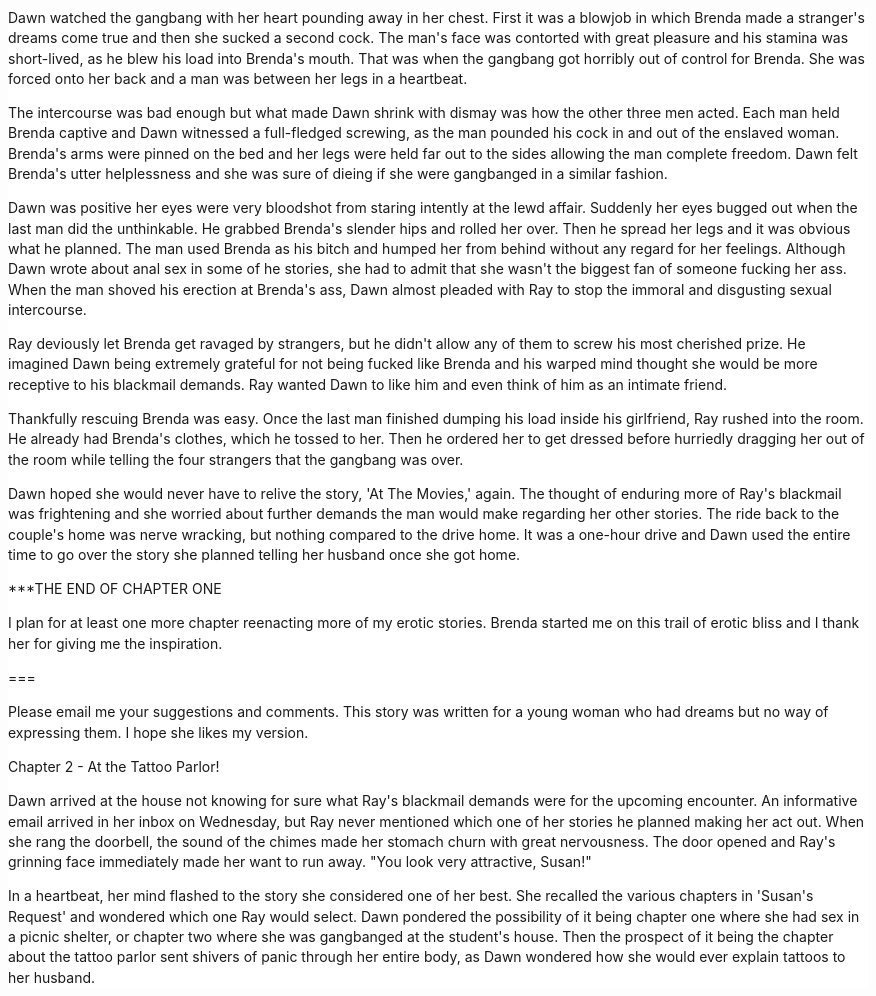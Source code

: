 Dawn watched the gangbang with her heart pounding away in her chest. First it was a blowjob in which Brenda made a stranger's dreams come true and then she sucked a second cock. The man's face was contorted with great pleasure and his stamina was short-lived, as he blew his load into Brenda's mouth. That was when the gangbang got horribly out of control for Brenda. She was forced onto her back and a man was between her legs in a heartbeat. 

The intercourse was bad enough but what made Dawn shrink with dismay was how the other three men acted. Each man held Brenda captive and Dawn witnessed a full-fledged screwing, as the man pounded his cock in and out of the enslaved woman. Brenda's arms were pinned on the bed and her legs were held far out to the sides allowing the man complete freedom. Dawn felt Brenda's utter helplessness and she was sure of dieing if she were gangbanged in a similar fashion. 

Dawn was positive her eyes were very bloodshot from staring intently at the lewd affair. Suddenly her eyes bugged out when the last man did the unthinkable. He grabbed Brenda's slender hips and rolled her over. Then he spread her legs and it was obvious what he planned. The man used Brenda as his bitch and humped her from behind without any regard for her feelings. Although Dawn wrote about anal sex in some of he stories, she had to admit that she wasn't the biggest fan of someone fucking her ass. When the man shoved his erection at Brenda's ass, Dawn almost pleaded with Ray to stop the immoral and disgusting sexual intercourse. 

Ray deviously let Brenda get ravaged by strangers, but he didn't allow any of them to screw his most cherished prize. He imagined Dawn being extremely grateful for not being fucked like Brenda and his warped mind thought she would be more receptive to his blackmail demands. Ray wanted Dawn to like him and even think of him as an intimate friend. 

Thankfully rescuing Brenda was easy. Once the last man finished dumping his load inside his girlfriend, Ray rushed into the room. He already had Brenda's clothes, which he tossed to her. Then he ordered her to get dressed before hurriedly dragging her out of the room while telling the four strangers that the gangbang was over. 

Dawn hoped she would never have to relive the story, 'At The Movies,' again. The thought of enduring more of Ray's blackmail was frightening and she worried about further demands the man would make regarding her other stories. The ride back to the couple's home was nerve wracking, but nothing compared to the drive home. It was a one-hour drive and Dawn used the entire time to go over the story she planned telling her husband once she got home. 

***THE END OF CHAPTER ONE 

I plan for at least one more chapter reenacting more of my erotic stories. Brenda started me on this trail of erotic bliss and I thank her for giving me the inspiration.  

===

Please email me your suggestions and comments. This story was written for a young woman who had dreams but no way of expressing them. I hope she likes my version. 

Chapter 2 - At the Tattoo Parlor! 

Dawn arrived at the house not knowing for sure what Ray's blackmail demands were for the upcoming encounter. An informative email arrived in her inbox on Wednesday, but Ray never mentioned which one of her stories he planned making her act out. When she rang the doorbell, the sound of the chimes made her stomach churn with great nervousness. The door opened and Ray's grinning face immediately made her want to run away. "You look very attractive, Susan!" 

In a heartbeat, her mind flashed to the story she considered one of her best. She recalled the various chapters in 'Susan's Request' and wondered which one Ray would select. Dawn pondered the possibility of it being chapter one where she had sex in a picnic shelter, or chapter two where she was gangbanged at the student's house. Then the prospect of it being the chapter about the tattoo parlor sent shivers of panic through her entire body, as Dawn wondered how she would ever explain tattoos to her husband. 
